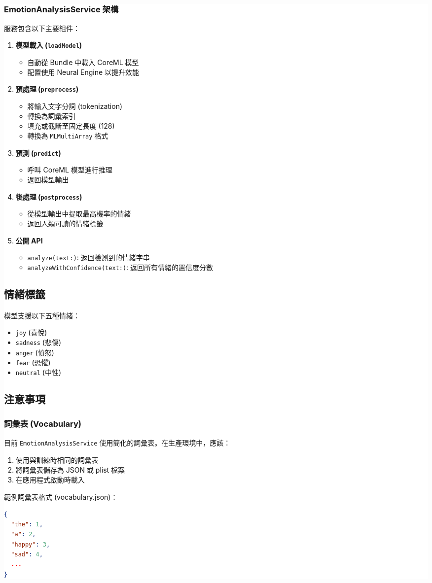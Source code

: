 ### EmotionAnalysisService 架構

服務包含以下主要組件：

1. **模型載入 (`loadModel`)**
   - 自動從 Bundle 中載入 CoreML 模型
   - 配置使用 Neural Engine 以提升效能

2. **預處理 (`preprocess`)**
   - 將輸入文字分詞 (tokenization)
   - 轉換為詞彙索引
   - 填充或截斷至固定長度 (128)
   - 轉換為 `MLMultiArray` 格式

3. **預測 (`predict`)**
   - 呼叫 CoreML 模型進行推理
   - 返回模型輸出

4. **後處理 (`postprocess`)**
   - 從模型輸出中提取最高機率的情緒
   - 返回人類可讀的情緒標籤

5. **公開 API**
   - `analyze(text:)`: 返回檢測到的情緒字串
   - `analyzeWithConfidence(text:)`: 返回所有情緒的置信度分數

## 情緒標籤

模型支援以下五種情緒：

- `joy` (喜悅)
- `sadness` (悲傷)
- `anger` (憤怒)
- `fear` (恐懼)
- `neutral` (中性)

## 注意事項

### 詞彙表 (Vocabulary)

目前 `EmotionAnalysisService` 使用簡化的詞彙表。在生產環境中，應該：

1. 使用與訓練時相同的詞彙表
2. 將詞彙表儲存為 JSON 或 plist 檔案
3. 在應用程式啟動時載入

範例詞彙表格式 (vocabulary.json)：

```json
{
  "the": 1,
  "a": 2,
  "happy": 3,
  "sad": 4,
  ...
}
```
